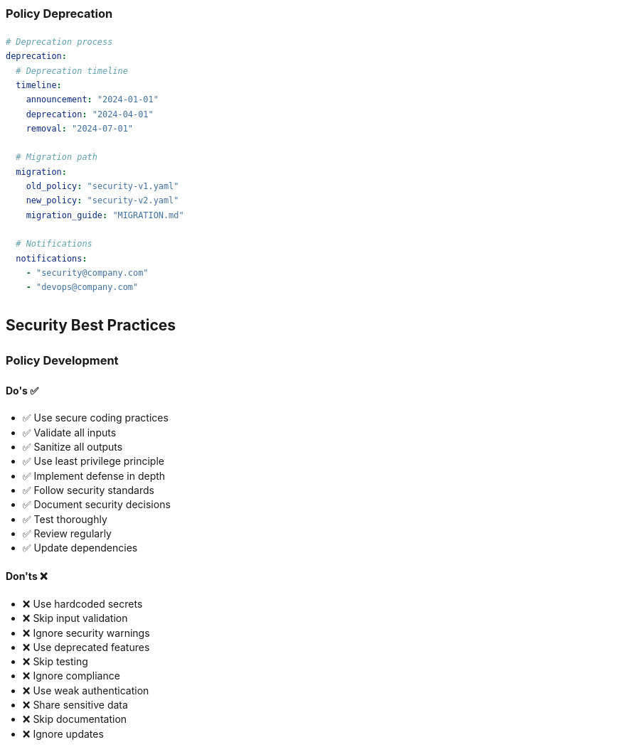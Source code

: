 ### Policy Deprecation

```yaml
# Deprecation process
deprecation:
  # Deprecation timeline
  timeline:
    announcement: "2024-01-01"
    deprecation: "2024-04-01"
    removal: "2024-07-01"
  
  # Migration path
  migration:
    old_policy: "security-v1.yaml"
    new_policy: "security-v2.yaml"
    migration_guide: "MIGRATION.md"
  
  # Notifications
  notifications:
    - "security@company.com"
    - "devops@company.com"
```

## Security Best Practices

### Policy Development

#### Do's ✅

- ✅ Use secure coding practices
- ✅ Validate all inputs
- ✅ Sanitize all outputs
- ✅ Use least privilege principle
- ✅ Implement defense in depth
- ✅ Follow security standards
- ✅ Document security decisions
- ✅ Test thoroughly
- ✅ Review regularly
- ✅ Update dependencies

#### Don'ts ❌

- ❌ Use hardcoded secrets
- ❌ Skip input validation
- ❌ Ignore security warnings
- ❌ Use deprecated features
- ❌ Skip testing
- ❌ Ignore compliance
- ❌ Use weak authentication
- ❌ Share sensitive data
- ❌ Skip documentation
- ❌ Ignore updates
